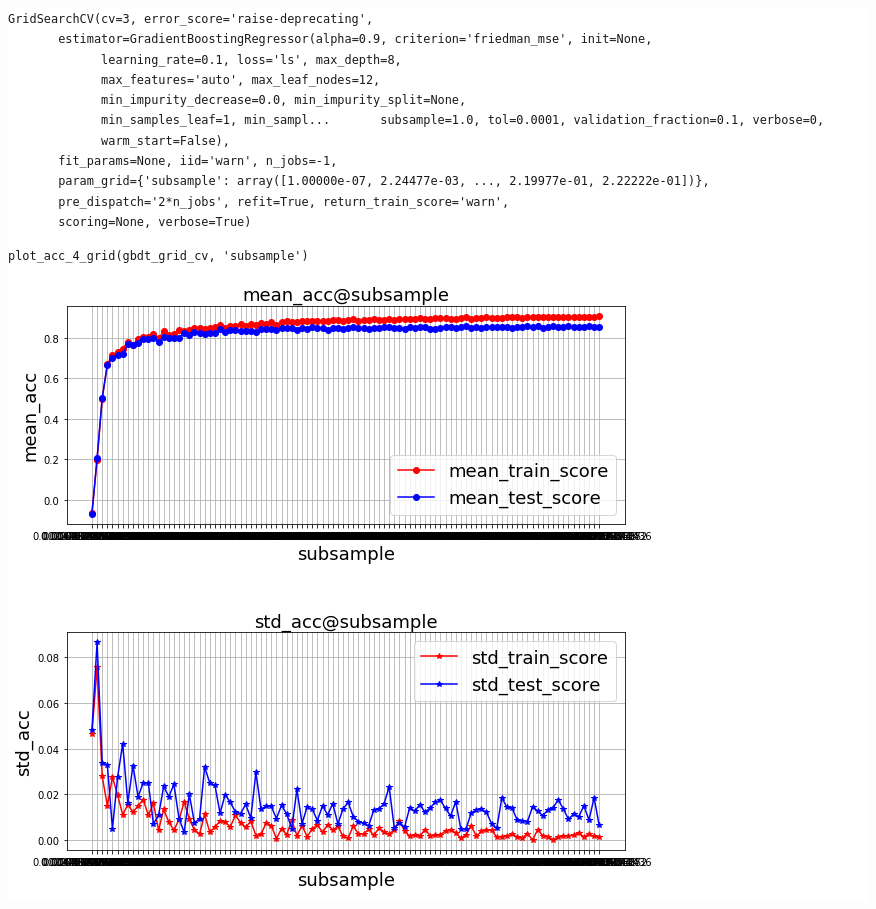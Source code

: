 



    GridSearchCV(cv=3, error_score='raise-deprecating',
           estimator=GradientBoostingRegressor(alpha=0.9, criterion='friedman_mse', init=None,
                 learning_rate=0.1, loss='ls', max_depth=8,
                 max_features='auto', max_leaf_nodes=12,
                 min_impurity_decrease=0.0, min_impurity_split=None,
                 min_samples_leaf=1, min_sampl...       subsample=1.0, tol=0.0001, validation_fraction=0.1, verbose=0,
                 warm_start=False),
           fit_params=None, iid='warn', n_jobs=-1,
           param_grid={'subsample': array([1.00000e-07, 2.24477e-03, ..., 2.19977e-01, 2.22222e-01])},
           pre_dispatch='2*n_jobs', refit=True, return_train_score='warn',
           scoring=None, verbose=True)




```
plot_acc_4_grid(gbdt_grid_cv, 'subsample')
```


![png](House-Prices-Advanced-Regression-Techniques-2/Predict%20House%20Prices_131_0.png)
